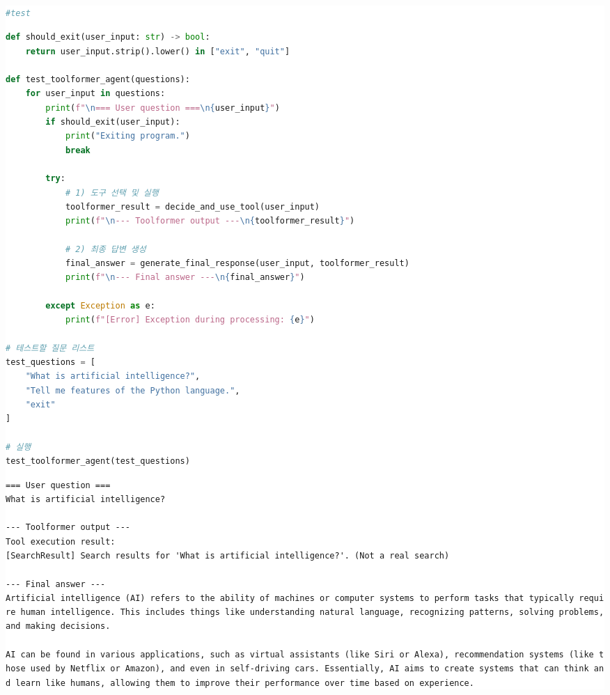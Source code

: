 
```python
#test
```


```python
def should_exit(user_input: str) -> bool:
    return user_input.strip().lower() in ["exit", "quit"]

def test_toolformer_agent(questions):
    for user_input in questions:
        print(f"\n=== User question ===\n{user_input}")
        if should_exit(user_input):
            print("Exiting program.")
            break
        
        try:
            # 1) 도구 선택 및 실행
            toolformer_result = decide_and_use_tool(user_input)
            print(f"\n--- Toolformer output ---\n{toolformer_result}")

            # 2) 최종 답변 생성
            final_answer = generate_final_response(user_input, toolformer_result)
            print(f"\n--- Final answer ---\n{final_answer}")

        except Exception as e:
            print(f"[Error] Exception during processing: {e}")

# 테스트할 질문 리스트
test_questions = [
    "What is artificial intelligence?",
    "Tell me features of the Python language.",
    "exit"
]

# 실행
test_toolformer_agent(test_questions)

```

    
    === User question ===
    What is artificial intelligence?
    
    --- Toolformer output ---
    Tool execution result:
    [SearchResult] Search results for 'What is artificial intelligence?'. (Not a real search)
    
    --- Final answer ---
    Artificial intelligence (AI) refers to the ability of machines or computer systems to perform tasks that typically require human intelligence. This includes things like understanding natural language, recognizing patterns, solving problems, and making decisions. 
    
    AI can be found in various applications, such as virtual assistants (like Siri or Alexa), recommendation systems (like those used by Netflix or Amazon), and even in self-driving cars. Essentially, AI aims to create systems that can think and learn like humans, allowing them to improve their performance over time based on experience.
    